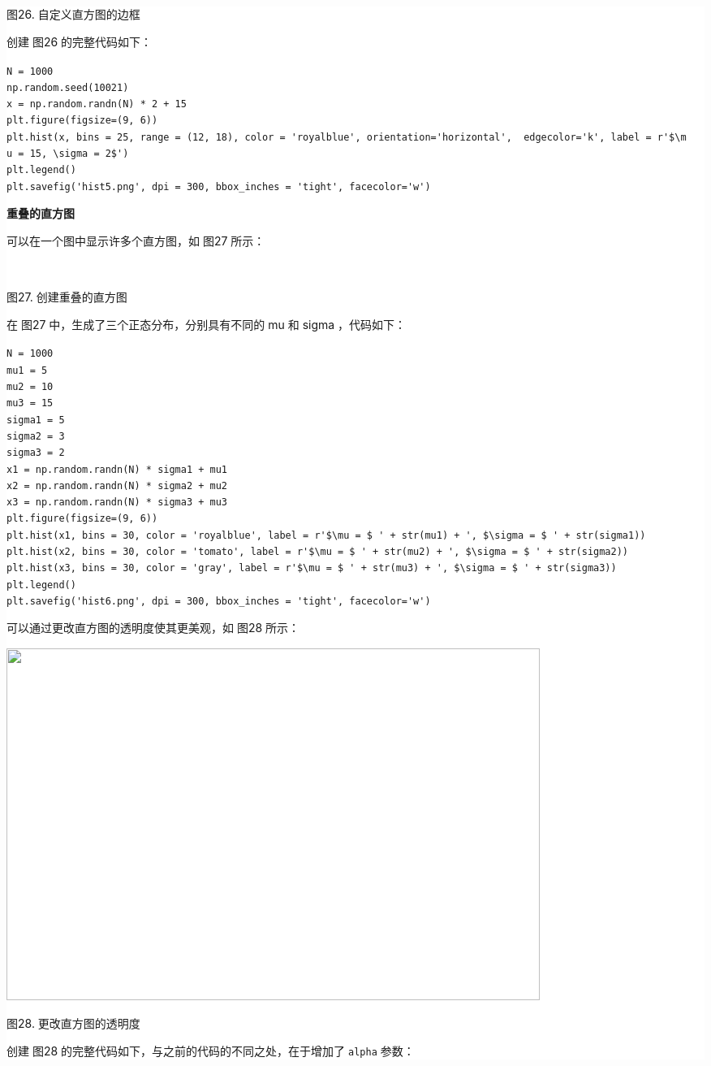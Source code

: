 图26\. 自定义直方图的边框

创建 图26 的完整代码如下：

```
N = 1000
np.random.seed(10021)
x = np.random.randn(N) * 2 + 15
plt.figure(figsize=(9, 6))
plt.hist(x, bins = 25, range = (12, 18), color = 'royalblue', orientation='horizontal',  edgecolor='k', label = r'$\mu = 15, \sigma = 2$')
plt.legend()
plt.savefig('hist5.png', dpi = 300, bbox_inches = 'tight', facecolor='w')

```

**重叠的直方图**

可以在一个图中显示许多个直方图，如 图27 所示：

![Image](data:image/gif;base64,iVBORw0KGgoAAAANSUhEUgAAAAEAAAABCAYAAAAfFcSJAAAADUlEQVQImWNgYGBgAAAABQABh6FO1AAAAABJRU5ErkJggg==)

图27\. 创建重叠的直方图

在 图27 中，生成了三个正态分布，分别具有不同的 mu 和 sigma ，代码如下：

```
N = 1000
mu1 = 5
mu2 = 10
mu3 = 15
sigma1 = 5
sigma2 = 3
sigma3 = 2
x1 = np.random.randn(N) * sigma1 + mu1
x2 = np.random.randn(N) * sigma2 + mu2
x3 = np.random.randn(N) * sigma3 + mu3
plt.figure(figsize=(9, 6))
plt.hist(x1, bins = 30, color = 'royalblue', label = r'$\mu = $ ' + str(mu1) + ', $\sigma = $ ' + str(sigma1))
plt.hist(x2, bins = 30, color = 'tomato', label = r'$\mu = $ ' + str(mu2) + ', $\sigma = $ ' + str(sigma2))
plt.hist(x3, bins = 30, color = 'gray', label = r'$\mu = $ ' + str(mu3) + ', $\sigma = $ ' + str(sigma3))
plt.legend()
plt.savefig('hist6.png', dpi = 300, bbox_inches = 'tight', facecolor='w')

```

可以通过更改直方图的透明度使其更美观，如 图28 所示：

<img width="657" height="433" src="../../../_resources/640_wx_fmt_jpeg_wxfrom_5_wx_lazy_13ecbfb1fe1c48e5a.jpg"/>

图28\. 更改直方图的透明度

创建 图28 的完整代码如下，与之前的代码的不同之处，在于增加了 `alpha` 参数：
